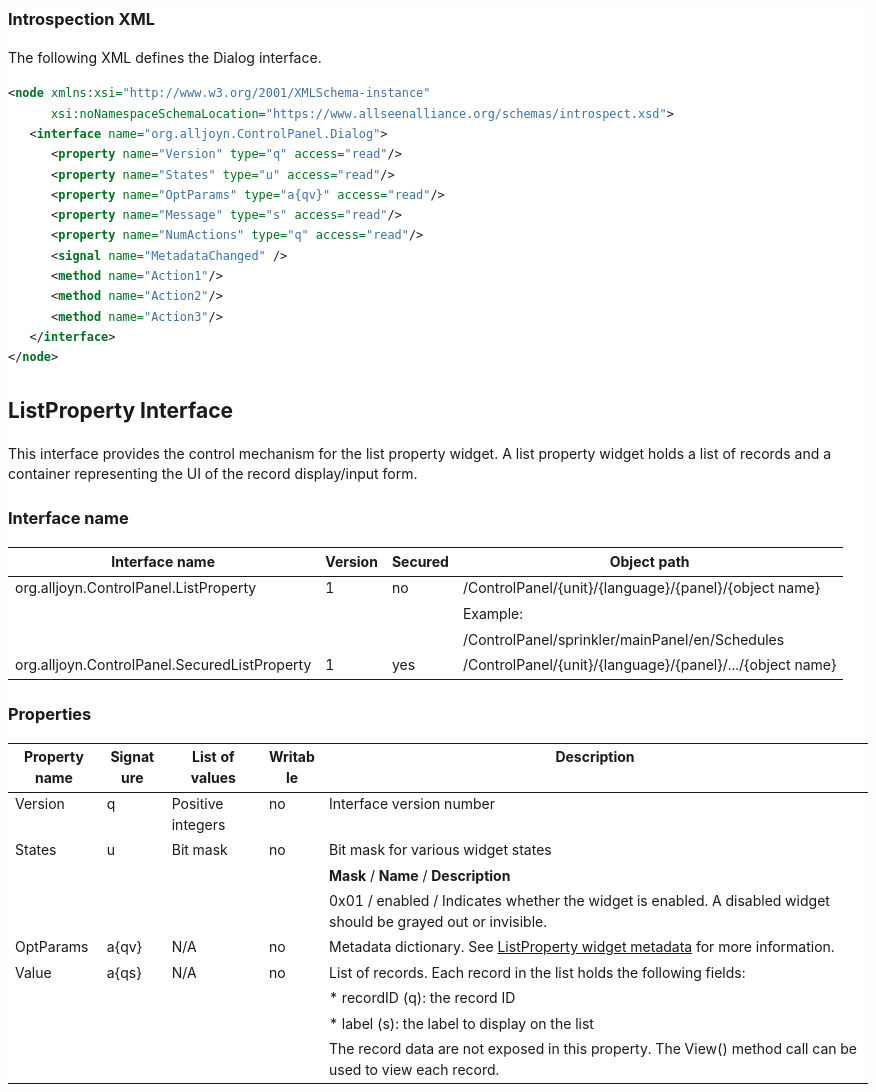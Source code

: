 ### Introspection XML

The following XML defines the Dialog interface.

```xml
<node xmlns:xsi="http://www.w3.org/2001/XMLSchema-instance"
      xsi:noNamespaceSchemaLocation="https://www.allseenalliance.org/schemas/introspect.xsd">
   <interface name="org.alljoyn.ControlPanel.Dialog">
      <property name="Version" type="q" access="read"/>
      <property name="States" type="u" access="read"/>
      <property name="OptParams" type="a{qv}" access="read"/>
      <property name="Message" type="s" access="read"/>
      <property name="NumActions" type="q" access="read"/>
      <signal name="MetadataChanged" />
      <method name="Action1"/>
      <method name="Action2"/>
      <method name="Action3"/>
   </interface>
</node>
```

## ListProperty Interface

This interface provides the control mechanism for the list 
property widget. A list property widget holds a list of 
records and a container representing the UI of the record 
display/input form.

### Interface name
 
| Interface name | Version | Secured | Object path |
|---|---|---|---|
| org.alljoyn.ControlPanel.ListProperty | 1 | no | /ControlPanel/{unit}/{language}/{panel}/{object name} |
| | | | Example: |
| | | | /ControlPanel/sprinkler/mainPanel/en/Schedules  |
| org.alljoyn.ControlPanel.SecuredListProperty | 1 | yes | /ControlPanel/{unit}/{language}/{panel}/.../{object name} |

### Properties

|Property name | Signature | List of values | Writable | Description |
|---|---|---|---|---|
| Version | q | Positive integers | no | Interface version number |
| States | u | Bit mask | no | Bit mask for various widget states |
| | | | | **Mask** / **Name** / **Description** |
| | | | | 0x01 / enabled / Indicates whether the widget is enabled. A disabled widget should be grayed out or invisible. |
| OptParams | a{qv} | N/A | no | Metadata dictionary. See [ListProperty widget metadata][listproperty-widget-metadata] for more information. |
| Value | a{qs} | N/A | no | List of records. Each record in the list holds the following fields: |
| | | | | * recordID (q): the record ID |
| | | | | * label (s): the label to display on the list |
| | | | | The record data are not exposed in this property. The View() method call can be used to view each record. |


[controlpanel-latest]: /learn/base-services/controlpanel/interface
[controlpanel-arch]: /files/learn/controlpanel-arch.png
[controlpanel-static-call-flow]: /files/learn/controlpanel-static-call-flow.png
[controlpanel-dynamic-call-flow]: /files/learn/controlpanel-dynamic-call-flow.png
[controlpanel-busobject-map]: /files/learn/controlpanel-busobject-map.png
[controlpanel-washing-machine-example]: /files/learn/controlpanel-washing-machine-example.png
[controlpanel-sprinkler-system-example]: /files/learn/controlpanel-sprinkler-system-example.png
[container-widget-metadata]: #container-widget-metadata
[container-widget-layout-hints]: #container-widget-layout-hints
[property-widget-metadata]: #property-widget-metadata
[supported-data-types]: #supported-data-types
[property-widget-hints]: #property-widget-hints
[list-of-values]: #list-of-values
[property-widget-ranges]: #property-widget-ranges
[labelproperty-widget-metadata]: #labelproperty-widget-metadata
[labelproperty-widget-hints]: #labelproperty-widget-hints
[action-widget-metadata]: #action-widget-metadata
[action-widget-hints]: #action-widget-hints
[dialog-widget-metadata]: #dialog-widget-metadata
[dialog-widget-layout-hints]: #dialog-widget-layout-hints
[listproperty-widget-metadata]: #listproperty-widget-metadata
[listproperty-widget-hints]: #listproperty-widget-hints